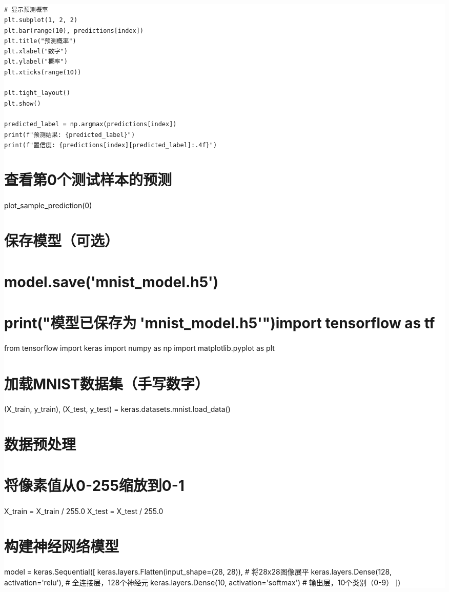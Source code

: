     # 显示预测概率
    plt.subplot(1, 2, 2)
    plt.bar(range(10), predictions[index])
    plt.title("预测概率")
    plt.xlabel("数字")
    plt.ylabel("概率")
    plt.xticks(range(10))
    
    plt.tight_layout()
    plt.show()
    
    predicted_label = np.argmax(predictions[index])
    print(f"预测结果: {predicted_label}")
    print(f"置信度: {predictions[index][predicted_label]:.4f}")

# 查看第0个测试样本的预测
plot_sample_prediction(0)

# 保存模型（可选）
# model.save('mnist_model.h5')
# print("模型已保存为 'mnist_model.h5'")import tensorflow as tf
from tensorflow import keras
import numpy as np
import matplotlib.pyplot as plt

# 加载MNIST数据集（手写数字）
(X_train, y_train), (X_test, y_test) = keras.datasets.mnist.load_data()

# 数据预处理
# 将像素值从0-255缩放到0-1
X_train = X_train / 255.0
X_test = X_test / 255.0

# 构建神经网络模型
model = keras.Sequential([
    keras.layers.Flatten(input_shape=(28, 28)),  # 将28x28图像展平
    keras.layers.Dense(128, activation='relu'),  # 全连接层，128个神经元
    keras.layers.Dense(10, activation='softmax') # 输出层，10个类别（0-9）
])
